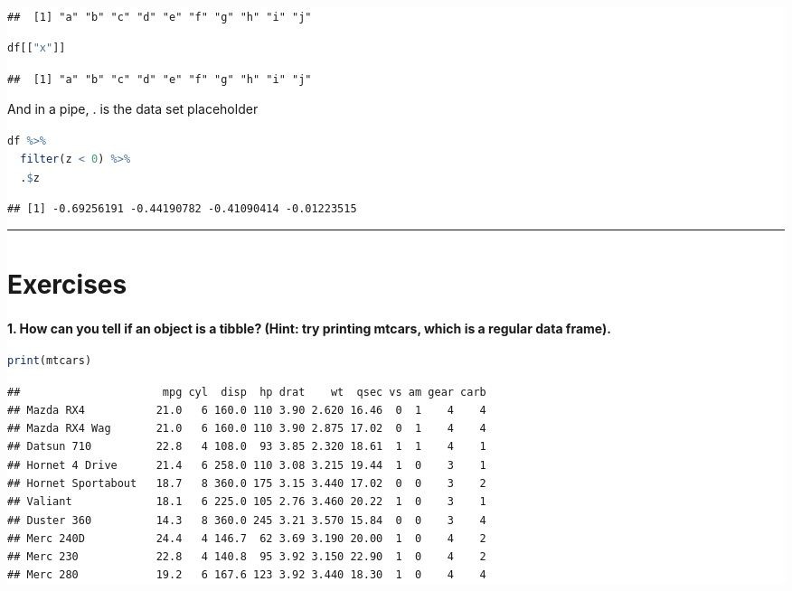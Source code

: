     ##  [1] "a" "b" "c" "d" "e" "f" "g" "h" "i" "j"

``` r
df[["x"]]
```

    ##  [1] "a" "b" "c" "d" "e" "f" "g" "h" "i" "j"

And in a pipe, . is the data set placeholder

``` r
df %>% 
  filter(z < 0) %>% 
  .$z 
```

    ## [1] -0.69256191 -0.44190782 -0.41090414 -0.01223515

-----

# Exercises

**1. How can you tell if an object is a tibble? (Hint: try printing
mtcars, which is a regular data frame).**

``` r
print(mtcars)
```

    ##                      mpg cyl  disp  hp drat    wt  qsec vs am gear carb
    ## Mazda RX4           21.0   6 160.0 110 3.90 2.620 16.46  0  1    4    4
    ## Mazda RX4 Wag       21.0   6 160.0 110 3.90 2.875 17.02  0  1    4    4
    ## Datsun 710          22.8   4 108.0  93 3.85 2.320 18.61  1  1    4    1
    ## Hornet 4 Drive      21.4   6 258.0 110 3.08 3.215 19.44  1  0    3    1
    ## Hornet Sportabout   18.7   8 360.0 175 3.15 3.440 17.02  0  0    3    2
    ## Valiant             18.1   6 225.0 105 2.76 3.460 20.22  1  0    3    1
    ## Duster 360          14.3   8 360.0 245 3.21 3.570 15.84  0  0    3    4
    ## Merc 240D           24.4   4 146.7  62 3.69 3.190 20.00  1  0    4    2
    ## Merc 230            22.8   4 140.8  95 3.92 3.150 22.90  1  0    4    2
    ## Merc 280            19.2   6 167.6 123 3.92 3.440 18.30  1  0    4    4